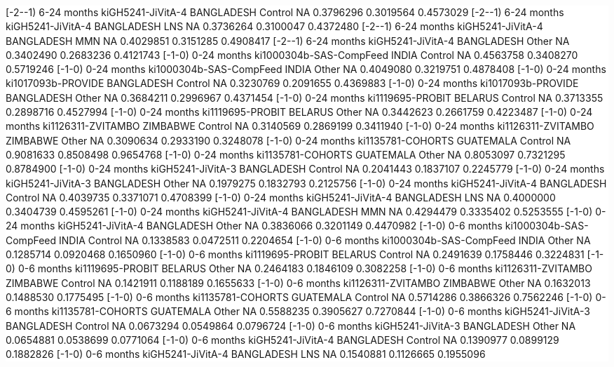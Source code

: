 [-2--1)    6-24 months   kiGH5241-JiVitA-4         BANGLADESH   Control              NA                0.3796296   0.3019564   0.4573029
[-2--1)    6-24 months   kiGH5241-JiVitA-4         BANGLADESH   LNS                  NA                0.3736264   0.3100047   0.4372480
[-2--1)    6-24 months   kiGH5241-JiVitA-4         BANGLADESH   MMN                  NA                0.4029851   0.3151285   0.4908417
[-2--1)    6-24 months   kiGH5241-JiVitA-4         BANGLADESH   Other                NA                0.3402490   0.2683236   0.4121743
[-1-0)     0-24 months   ki1000304b-SAS-CompFeed   INDIA        Control              NA                0.4563758   0.3408270   0.5719246
[-1-0)     0-24 months   ki1000304b-SAS-CompFeed   INDIA        Other                NA                0.4049080   0.3219751   0.4878408
[-1-0)     0-24 months   ki1017093b-PROVIDE        BANGLADESH   Control              NA                0.3230769   0.2091655   0.4369883
[-1-0)     0-24 months   ki1017093b-PROVIDE        BANGLADESH   Other                NA                0.3684211   0.2996967   0.4371454
[-1-0)     0-24 months   ki1119695-PROBIT          BELARUS      Control              NA                0.3713355   0.2898716   0.4527994
[-1-0)     0-24 months   ki1119695-PROBIT          BELARUS      Other                NA                0.3442623   0.2661759   0.4223487
[-1-0)     0-24 months   ki1126311-ZVITAMBO        ZIMBABWE     Control              NA                0.3140569   0.2869199   0.3411940
[-1-0)     0-24 months   ki1126311-ZVITAMBO        ZIMBABWE     Other                NA                0.3090634   0.2933190   0.3248078
[-1-0)     0-24 months   ki1135781-COHORTS         GUATEMALA    Control              NA                0.9081633   0.8508498   0.9654768
[-1-0)     0-24 months   ki1135781-COHORTS         GUATEMALA    Other                NA                0.8053097   0.7321295   0.8784900
[-1-0)     0-24 months   kiGH5241-JiVitA-3         BANGLADESH   Control              NA                0.2041443   0.1837107   0.2245779
[-1-0)     0-24 months   kiGH5241-JiVitA-3         BANGLADESH   Other                NA                0.1979275   0.1832793   0.2125756
[-1-0)     0-24 months   kiGH5241-JiVitA-4         BANGLADESH   Control              NA                0.4039735   0.3371071   0.4708399
[-1-0)     0-24 months   kiGH5241-JiVitA-4         BANGLADESH   LNS                  NA                0.4000000   0.3404739   0.4595261
[-1-0)     0-24 months   kiGH5241-JiVitA-4         BANGLADESH   MMN                  NA                0.4294479   0.3335402   0.5253555
[-1-0)     0-24 months   kiGH5241-JiVitA-4         BANGLADESH   Other                NA                0.3836066   0.3201149   0.4470982
[-1-0)     0-6 months    ki1000304b-SAS-CompFeed   INDIA        Control              NA                0.1338583   0.0472511   0.2204654
[-1-0)     0-6 months    ki1000304b-SAS-CompFeed   INDIA        Other                NA                0.1285714   0.0920468   0.1650960
[-1-0)     0-6 months    ki1119695-PROBIT          BELARUS      Control              NA                0.2491639   0.1758446   0.3224831
[-1-0)     0-6 months    ki1119695-PROBIT          BELARUS      Other                NA                0.2464183   0.1846109   0.3082258
[-1-0)     0-6 months    ki1126311-ZVITAMBO        ZIMBABWE     Control              NA                0.1421911   0.1188189   0.1655633
[-1-0)     0-6 months    ki1126311-ZVITAMBO        ZIMBABWE     Other                NA                0.1632013   0.1488530   0.1775495
[-1-0)     0-6 months    ki1135781-COHORTS         GUATEMALA    Control              NA                0.5714286   0.3866326   0.7562246
[-1-0)     0-6 months    ki1135781-COHORTS         GUATEMALA    Other                NA                0.5588235   0.3905627   0.7270844
[-1-0)     0-6 months    kiGH5241-JiVitA-3         BANGLADESH   Control              NA                0.0673294   0.0549864   0.0796724
[-1-0)     0-6 months    kiGH5241-JiVitA-3         BANGLADESH   Other                NA                0.0654881   0.0538699   0.0771064
[-1-0)     0-6 months    kiGH5241-JiVitA-4         BANGLADESH   Control              NA                0.1390977   0.0899129   0.1882826
[-1-0)     0-6 months    kiGH5241-JiVitA-4         BANGLADESH   LNS                  NA                0.1540881   0.1126665   0.1955096